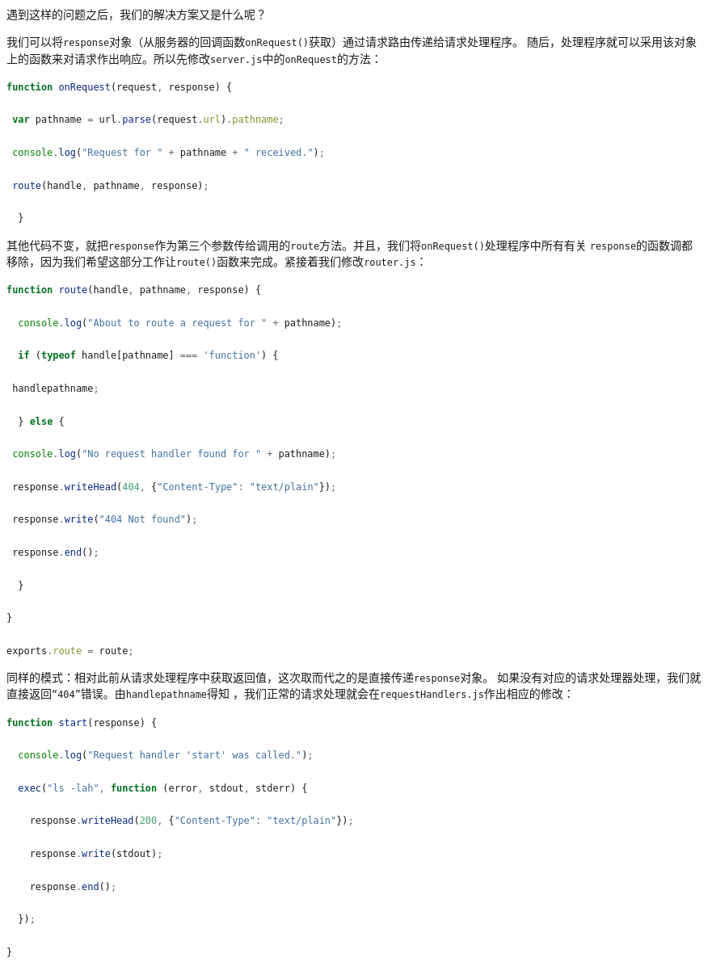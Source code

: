 遇到这样的问题之后，我们的解决方案又是什么呢？

我们可以将`response`对象（从服务器的回调函数`onRequest()`获取）通过请求路由传递给请求处理程序。 随后，处理程序就可以采用该对象上的函数来对请求作出响应。所以先修改`server.js`中的`onRequest`的方法：

```js
function onRequest(request, response) {  

 var pathname = url.parse(request.url).pathname;  

 console.log("Request for " + pathname + " received.");   

 route(handle, pathname, response);   

  } 
```

其他代码不变，就把`response`作为第三个参数传给调用的`route`方法。并且，我们将`onRequest()`处理程序中所有有关 `response`的函数调都移除，因为我们希望这部分工作让`route()`函数来完成。紧接着我们修改`router.js`：

```js
function route(handle, pathname, response) {  

  console.log("About to route a request for " + pathname);  

  if (typeof handle[pathname] === 'function') {  

 handlepathname;  

  } else {  

 console.log("No request handler found for " + pathname);  

 response.writeHead(404, {"Content-Type": "text/plain"});  

 response.write("404 Not found");  

 response.end();  

  }  

}  

exports.route = route; 
```

同样的模式：相对此前从请求处理程序中获取返回值，这次取而代之的是直接传递`response`对象。 如果没有对应的请求处理器处理，我们就直接返回`“404”`错误。由`handlepathname`得知 ，我们正常的请求处理就会在`requestHandlers.js`作出相应的修改：

```js
function start(response) {  

  console.log("Request handler 'start' was called.");  

  exec("ls -lah", function (error, stdout, stderr) {  

    response.writeHead(200, {"Content-Type": "text/plain"});  

    response.write(stdout);  

    response.end();  

  });  

} 
```
